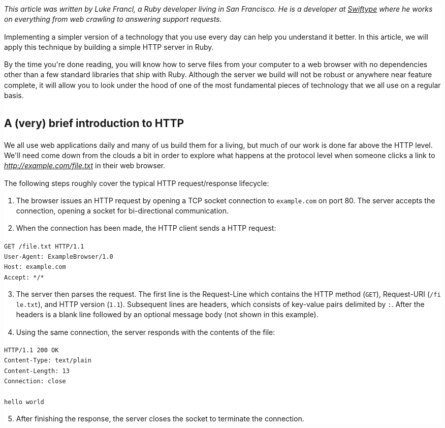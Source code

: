 *This article was written by Luke Francl, a Ruby developer living in
San Francisco. He is a developer at [Swiftype](https://swiftype.com) where he
works on everything from web crawling to answering support requests.*

Implementing a simpler version of a technology that you use every day can
help you understand it better. In this article, we will apply this
technique by building a simple HTTP server in Ruby.

By the time you're done reading, you will know how to serve files from your
computer to a web browser with no dependencies other than a few standard
libraries that ship with Ruby. Although the server
we build will not be robust or anywhere near feature complete,
it will allow you to look under the hood of one of the most fundamental
pieces of technology that we all use on a regular basis.

## A (very) brief introduction to HTTP

We all use web applications daily and many of us build
them for a living, but much of our work is done far above the HTTP level.
We'll need come down from the clouds a bit in order to explore
what happens at the protocol level when someone clicks a 
link to *http://example.com/file.txt* in their web browser. 

The following steps roughly cover the typical HTTP request/response lifecycle:

1) The browser issues an HTTP request by opening a TCP socket connection to
`example.com` on port 80. The server accepts the connection, opening a
socket for bi-directional communication.

2) When the connection has been made, the HTTP client sends a HTTP request:

```
GET /file.txt HTTP/1.1
User-Agent: ExampleBrowser/1.0
Host: example.com
Accept: */*
```

3) The server then parses the request. The first line is the Request-Line which contains
the HTTP method (`GET`), Request-URI (`/file.txt`), and HTTP version (`1.1`).
Subsequent lines are headers, which consists of key-value pairs delimited by `:`. 
After the headers is a blank line followed by an optional message body (not shown in
this example).

4) Using the same connection, the server responds with the contents of the file:

```
HTTP/1.1 200 OK
Content-Type: text/plain
Content-Length: 13
Connection: close

hello world
```

5) After finishing the response, the server closes the socket to terminate the connection.
